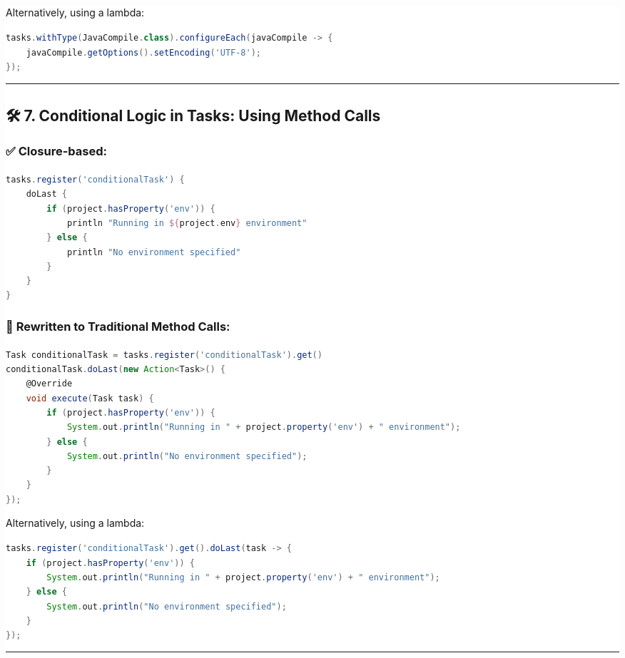 Alternatively, using a lambda:

```groovy
tasks.withType(JavaCompile.class).configureEach(javaCompile -> {
    javaCompile.getOptions().setEncoding('UTF-8');
});
```

---

## 🛠 **7. Conditional Logic in Tasks: Using Method Calls**

### ✅ **Closure-based:**

```groovy
tasks.register('conditionalTask') {
    doLast {
        if (project.hasProperty('env')) {
            println "Running in ${project.env} environment"
        } else {
            println "No environment specified"
        }
    }
}
```

### 🔄 **Rewritten to Traditional Method Calls:**

```groovy
Task conditionalTask = tasks.register('conditionalTask').get()
conditionalTask.doLast(new Action<Task>() {
    @Override
    void execute(Task task) {
        if (project.hasProperty('env')) {
            System.out.println("Running in " + project.property('env') + " environment");
        } else {
            System.out.println("No environment specified");
        }
    }
});
```

Alternatively, using a lambda:

```groovy
tasks.register('conditionalTask').get().doLast(task -> {
    if (project.hasProperty('env')) {
        System.out.println("Running in " + project.property('env') + " environment");
    } else {
        System.out.println("No environment specified");
    }
});
```

---